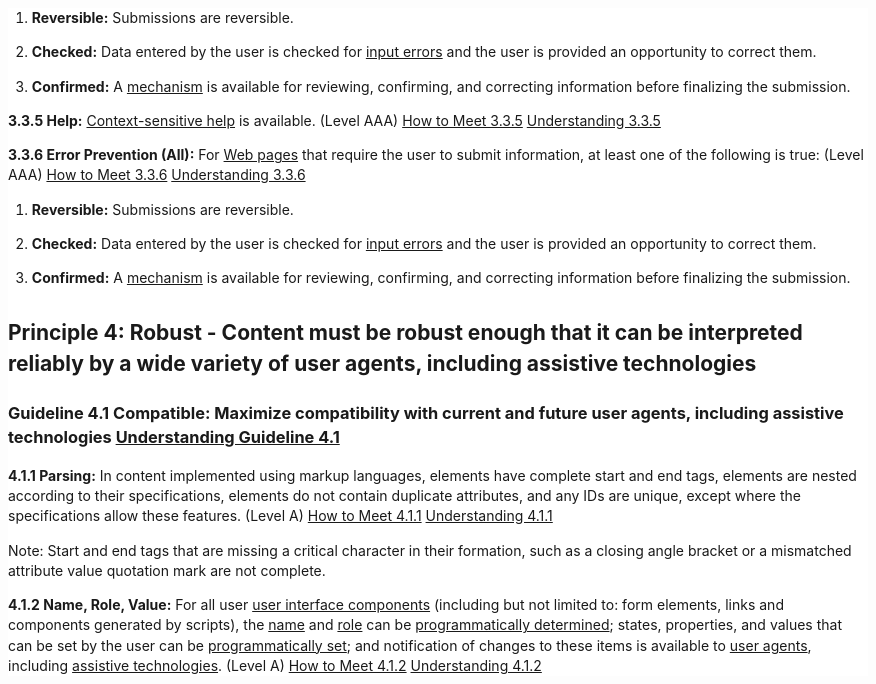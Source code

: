1.  **Reversible:** Submissions are reversible.

2.  **Checked:** Data entered by the user is checked for <a href="#input-errordef" class="termref" title="definition: input error">input errors</a> and the user is provided an opportunity to correct them.

3.  **Confirmed:** A <a href="#mechanismdef" class="termref" title="definition: mechanism">mechanism</a> is available for reviewing, confirming, and correcting information before finalizing the submission.

**3.3.5 Help:** <a href="#context-sensitivehelpdef" class="termref" title="definition: context-sensitive help">Context-sensitive help</a> is available. (Level AAA) <a href="http://www.w3.org/WAI/WCAG20/quickref/20080430/Overview.php#qr-minimize-error-context-help" class="HTMlink" title="How to Meet 3.3.5 (in Quick Reference)">How to Meet 3.3.5</a> <a href="http://www.w3.org/TR/2008/WD-UNDERSTANDING-WCAG20-20080430/minimize-error-context-help.html" class="HTMlink">Understanding 3.3.5</a>

**3.3.6 Error Prevention (All):** For <a href="#webpagedef" class="termref" title="definition: Web page">Web pages</a> that require the user to submit information, at least one of the following is true: (Level AAA) <a href="http://www.w3.org/WAI/WCAG20/quickref/20080430/Overview.php#qr-minimize-error-reversible-all" class="HTMlink" title="How to Meet 3.3.6 (in Quick Reference)">How to Meet 3.3.6</a> <a href="http://www.w3.org/TR/2008/WD-UNDERSTANDING-WCAG20-20080430/minimize-error-reversible-all.html" class="HTMlink">Understanding 3.3.6</a>

1.  **Reversible:** Submissions are reversible.

2.  **Checked:** Data entered by the user is checked for <a href="#input-errordef" class="termref" title="definition: input error">input errors</a> and the user is provided an opportunity to correct them.

3.  **Confirmed:** A <a href="#mechanismdef" class="termref" title="definition: mechanism">mechanism</a> is available for reviewing, confirming, and correcting information before finalizing the submission.

<span id="robust"></span> Principle 4: Robust - Content must be robust enough that it can be interpreted reliably by a wide variety of user agents, including assistive technologies
------------------------------------------------------------------------------------------------------------------------------------------------------------------------------------

### <span id="ensure-compat"></span> Guideline 4.1 Compatible: Maximize compatibility with current and future user agents, including assistive technologies <a href="http://www.w3.org/TR/2008/WD-UNDERSTANDING-WCAG20-20080430/ensure-compat.html" class="HTMlink">Understanding Guideline 4.1</a>

**4.1.1 Parsing:** In content implemented using markup languages, elements have complete start and end tags, elements are nested according to their specifications, elements do not contain duplicate attributes, and any IDs are unique, except where the specifications allow these features. (Level A) <a href="http://www.w3.org/WAI/WCAG20/quickref/20080430/Overview.php#qr-ensure-compat-parses" class="HTMlink" title="How to Meet 4.1.1 (in Quick Reference)">How to Meet 4.1.1</a> <a href="http://www.w3.org/TR/2008/WD-UNDERSTANDING-WCAG20-20080430/ensure-compat-parses.html" class="HTMlink">Understanding 4.1.1</a>

Note: Start and end tags that are missing a critical character in their formation, such as a closing angle bracket or a mismatched attribute value quotation mark are not complete.

**4.1.2 Name, Role, Value:** For all user <a href="#user-interface-componentdef" class="termref" title="definition: user interface component">user interface components</a> (including but not limited to: form elements, links and components generated by scripts), the <a href="#namedef" class="termref" title="definition: name">name</a> and <a href="#roledef" class="termref" title="definition: role">role</a> can be <a href="#programmaticallydetermineddef" class="termref" title="definition: programmatically determined (programmatically determinable)">programmatically determined</a>; states, properties, and values that can be set by the user can be <a href="#programmaticallysetdef" class="termref" title="definition: programmatically set">programmatically set</a>; and notification of changes to these items is available to <a href="#useragentdef" class="termref" title="definition: user agent">user agents</a>, including <a href="#atdef" class="termref" title="definition: assistive technology (as used in this document)">assistive technologies</a>. (Level A) <a href="http://www.w3.org/WAI/WCAG20/quickref/20080430/Overview.php#qr-ensure-compat-rsv" class="HTMlink" title="How to Meet 4.1.2 (in Quick Reference)">How to Meet 4.1.2</a> <a href="http://www.w3.org/TR/2008/WD-UNDERSTANDING-WCAG20-20080430/ensure-compat-rsv.html" class="HTMlink">Understanding 4.1.2</a>